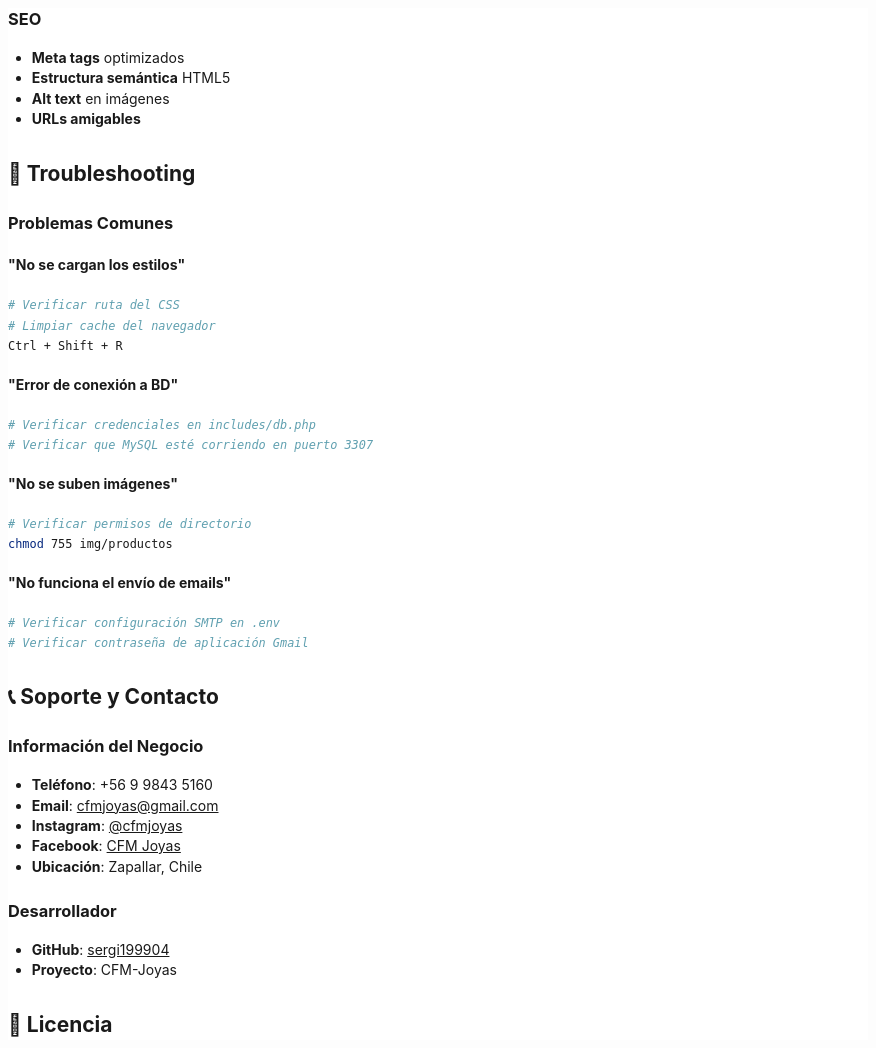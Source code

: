 ### SEO
- **Meta tags** optimizados
- **Estructura semántica** HTML5
- **Alt text** en imágenes
- **URLs amigables**

## 🐛 Troubleshooting

### Problemas Comunes

#### "No se cargan los estilos"
```bash
# Verificar ruta del CSS
# Limpiar cache del navegador
Ctrl + Shift + R
```

#### "Error de conexión a BD"
```bash
# Verificar credenciales en includes/db.php
# Verificar que MySQL esté corriendo en puerto 3307
```

#### "No se suben imágenes"
```bash
# Verificar permisos de directorio
chmod 755 img/productos
```

#### "No funciona el envío de emails"
```bash
# Verificar configuración SMTP en .env
# Verificar contraseña de aplicación Gmail
```

## 📞 Soporte y Contacto

### Información del Negocio
- **Teléfono**: +56 9 9843 5160
- **Email**: cfmjoyas@gmail.com
- **Instagram**: [@cfmjoyas](https://www.instagram.com/cfmjoyas/)
- **Facebook**: [CFM Joyas](https://www.facebook.com/profile.php?id=100075879374011)
- **Ubicación**: Zapallar, Chile

### Desarrollador
- **GitHub**: [sergi199904](https://github.com/sergi199904)
- **Proyecto**: CFM-Joyas

## 📄 Licencia
